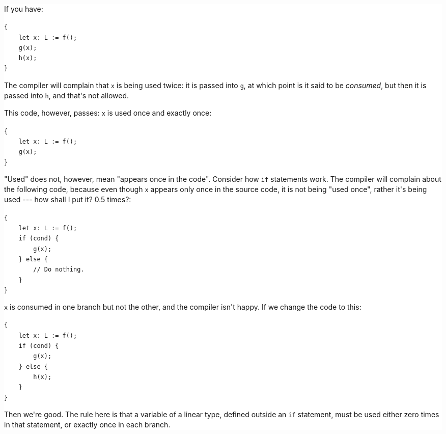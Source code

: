    If you have:

   ```
   {
       let x: L := f();
       g(x);
       h(x);
   }
   ```

   The compiler will complain that `x` is being used twice: it is passed into
   `g`, at which point is it said to be _consumed_, but then it is passed into
   `h`, and that's not allowed.

   This code, however, passes: `x` is used once and exactly once:

   ```
   {
       let x: L := f();
       g(x);
   }
   ```

   "Used" does not, however, mean "appears once in the code". Consider how `if`
   statements work. The compiler will complain about the following code, because
   even though `x` appears only once in the source code, it is not being "used
   once", rather it's being used --- how shall I put it? 0.5 times?:

   ```
   {
       let x: L := f();
       if (cond) {
           g(x);
       } else {
           // Do nothing.
       }
   }
   ```

   `x` is consumed in one branch but not the other, and the compiler isn't
   happy. If we change the code to this:

   ```
   {
       let x: L := f();
       if (cond) {
           g(x);
       } else {
           h(x);
       }
   }
   ```

   Then we're good. The rule here is that a variable of a linear type, defined
   outside an `if` statement, must be used either zero times in that statement,
   or exactly once in each branch.
